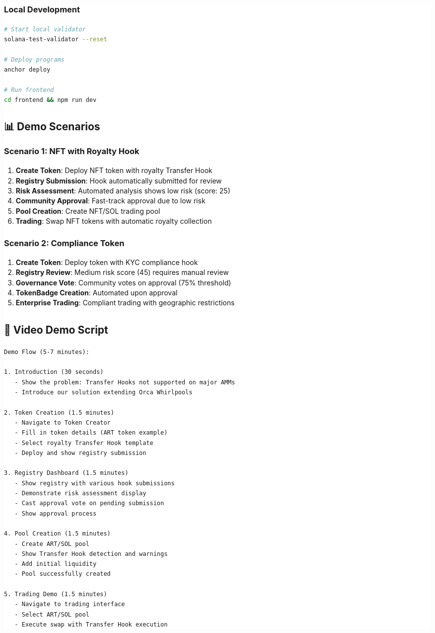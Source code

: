 ### Local Development

```bash
# Start local validator
solana-test-validator --reset

# Deploy programs
anchor deploy

# Run frontend
cd frontend && npm run dev
```

## 📊 Demo Scenarios

### Scenario 1: NFT with Royalty Hook

1. **Create Token**: Deploy NFT token with royalty Transfer Hook
2. **Registry Submission**: Hook automatically submitted for review
3. **Risk Assessment**: Automated analysis shows low risk (score: 25)
4. **Community Approval**: Fast-track approval due to low risk
5. **Pool Creation**: Create NFT/SOL trading pool
6. **Trading**: Swap NFT tokens with automatic royalty collection

### Scenario 2: Compliance Token

1. **Create Token**: Deploy token with KYC compliance hook
2. **Registry Review**: Medium risk score (45) requires manual review
3. **Governance Vote**: Community votes on approval (75% threshold)
4. **TokenBadge Creation**: Automated upon approval
5. **Enterprise Trading**: Compliant trading with geographic restrictions

## 🎥 Video Demo Script

```
Demo Flow (5-7 minutes):

1. Introduction (30 seconds)
   - Show the problem: Transfer Hooks not supported on major AMMs
   - Introduce our solution extending Orca Whirlpools

2. Token Creation (1.5 minutes)
   - Navigate to Token Creator
   - Fill in token details (ART token example)
   - Select royalty Transfer Hook template
   - Deploy and show registry submission

3. Registry Dashboard (1.5 minutes)
   - Show registry with various hook submissions
   - Demonstrate risk assessment display
   - Cast approval vote on pending submission
   - Show approval process

4. Pool Creation (1.5 minutes)
   - Create ART/SOL pool
   - Show Transfer Hook detection and warnings
   - Add initial liquidity
   - Pool successfully created

5. Trading Demo (1.5 minutes)
   - Navigate to trading interface
   - Select ART/SOL pool
   - Execute swap with Transfer Hook execution
```